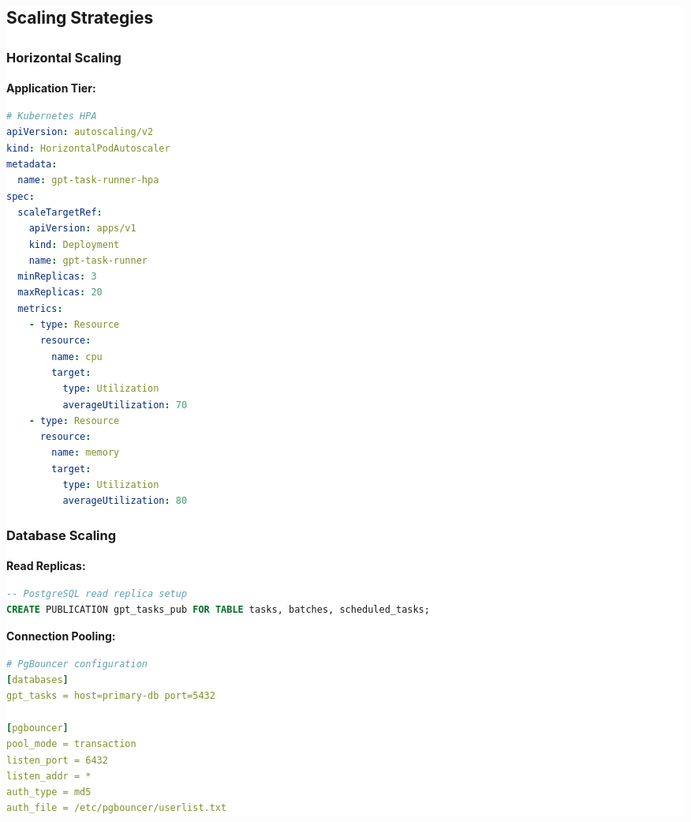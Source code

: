 ## Scaling Strategies

### Horizontal Scaling

**Application Tier:**

```yaml
# Kubernetes HPA
apiVersion: autoscaling/v2
kind: HorizontalPodAutoscaler
metadata:
  name: gpt-task-runner-hpa
spec:
  scaleTargetRef:
    apiVersion: apps/v1
    kind: Deployment
    name: gpt-task-runner
  minReplicas: 3
  maxReplicas: 20
  metrics:
    - type: Resource
      resource:
        name: cpu
        target:
          type: Utilization
          averageUtilization: 70
    - type: Resource
      resource:
        name: memory
        target:
          type: Utilization
          averageUtilization: 80
```

### Database Scaling

**Read Replicas:**

```sql
-- PostgreSQL read replica setup
CREATE PUBLICATION gpt_tasks_pub FOR TABLE tasks, batches, scheduled_tasks;
```

**Connection Pooling:**

```yaml
# PgBouncer configuration
[databases]
gpt_tasks = host=primary-db port=5432

[pgbouncer]
pool_mode = transaction
listen_port = 6432
listen_addr = *
auth_type = md5
auth_file = /etc/pgbouncer/userlist.txt
```
